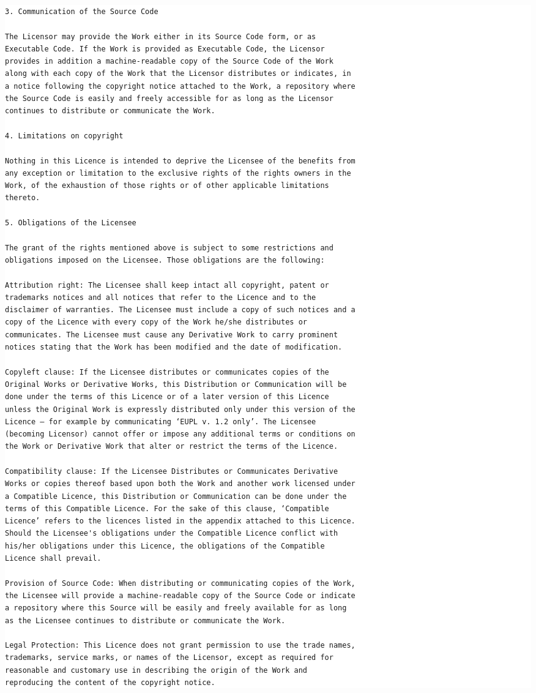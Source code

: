     3. Communication of the Source Code

    The Licensor may provide the Work either in its Source Code form, or as
    Executable Code. If the Work is provided as Executable Code, the Licensor
    provides in addition a machine-readable copy of the Source Code of the Work
    along with each copy of the Work that the Licensor distributes or indicates, in
    a notice following the copyright notice attached to the Work, a repository where
    the Source Code is easily and freely accessible for as long as the Licensor
    continues to distribute or communicate the Work.

    4. Limitations on copyright

    Nothing in this Licence is intended to deprive the Licensee of the benefits from
    any exception or limitation to the exclusive rights of the rights owners in the
    Work, of the exhaustion of those rights or of other applicable limitations
    thereto.

    5. Obligations of the Licensee

    The grant of the rights mentioned above is subject to some restrictions and
    obligations imposed on the Licensee. Those obligations are the following:

    Attribution right: The Licensee shall keep intact all copyright, patent or
    trademarks notices and all notices that refer to the Licence and to the
    disclaimer of warranties. The Licensee must include a copy of such notices and a
    copy of the Licence with every copy of the Work he/she distributes or
    communicates. The Licensee must cause any Derivative Work to carry prominent
    notices stating that the Work has been modified and the date of modification.

    Copyleft clause: If the Licensee distributes or communicates copies of the
    Original Works or Derivative Works, this Distribution or Communication will be
    done under the terms of this Licence or of a later version of this Licence
    unless the Original Work is expressly distributed only under this version of the
    Licence — for example by communicating ‘EUPL v. 1.2 only’. The Licensee
    (becoming Licensor) cannot offer or impose any additional terms or conditions on
    the Work or Derivative Work that alter or restrict the terms of the Licence.

    Compatibility clause: If the Licensee Distributes or Communicates Derivative
    Works or copies thereof based upon both the Work and another work licensed under
    a Compatible Licence, this Distribution or Communication can be done under the
    terms of this Compatible Licence. For the sake of this clause, ‘Compatible
    Licence’ refers to the licences listed in the appendix attached to this Licence.
    Should the Licensee's obligations under the Compatible Licence conflict with
    his/her obligations under this Licence, the obligations of the Compatible
    Licence shall prevail.

    Provision of Source Code: When distributing or communicating copies of the Work,
    the Licensee will provide a machine-readable copy of the Source Code or indicate
    a repository where this Source will be easily and freely available for as long
    as the Licensee continues to distribute or communicate the Work.

    Legal Protection: This Licence does not grant permission to use the trade names,
    trademarks, service marks, or names of the Licensor, except as required for
    reasonable and customary use in describing the origin of the Work and
    reproducing the content of the copyright notice.
